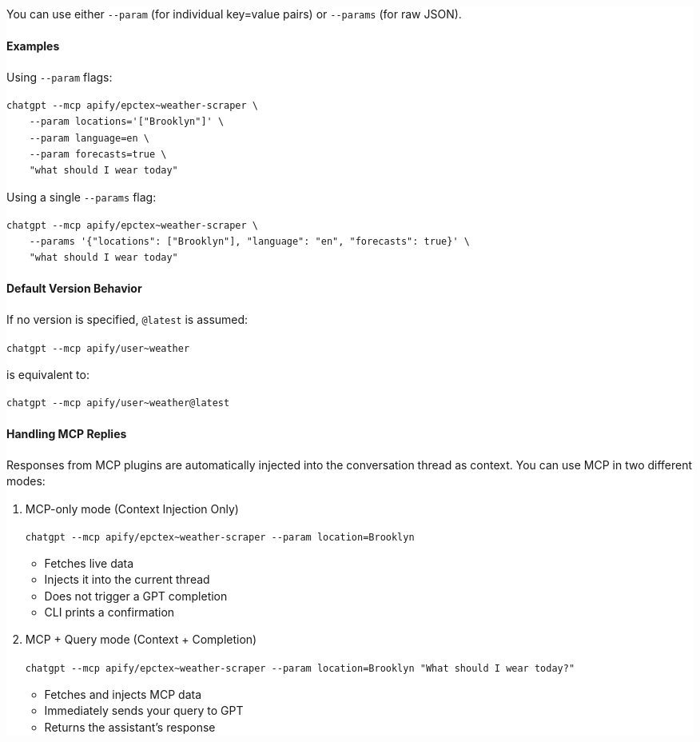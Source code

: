 You can use either `--param` (for individual key=value pairs) or `--params` (for raw JSON).

#### Examples

Using `--param` flags:

```shell
chatgpt --mcp apify/epctex~weather-scraper \
    --param locations='["Brooklyn"]' \
    --param language=en \
    --param forecasts=true \
    "what should I wear today"
```

Using a single `--params` flag:

```shell
chatgpt --mcp apify/epctex~weather-scraper \
    --params '{"locations": ["Brooklyn"], "language": "en", "forecasts": true}' \
    "what should I wear today"
```

#### Default Version Behavior

If no version is specified, `@latest` is assumed:

```shell
chatgpt --mcp apify/user~weather
```

is equivalent to:

```shell
chatgpt --mcp apify/user~weather@latest
```

#### Handling MCP Replies

Responses from MCP plugins are automatically injected into the conversation thread as context. You can use MCP in two
different modes:

1. MCP-only mode (Context Injection Only)

    ```shell
    chatgpt --mcp apify/epctex~weather-scraper --param location=Brooklyn
    ```

    * Fetches live data
    * Injects it into the current thread
    * Does not trigger a GPT completion
    * CLI prints a confirmation

2. MCP + Query mode (Context + Completion)

    ```shell
    chatgpt --mcp apify/epctex~weather-scraper --param location=Brooklyn "What should I wear today?"
    ```

    * Fetches and injects MCP data
    * Immediately sends your query to GPT
    * Returns the assistant’s response
